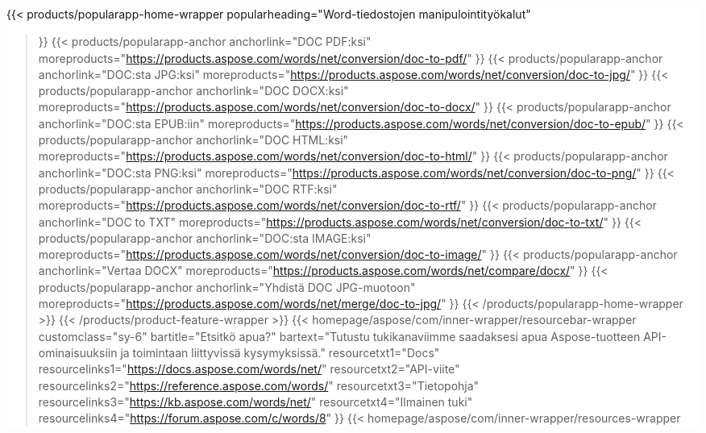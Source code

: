    {{< products/popularapp-home-wrapper
   popularheading="Word-tiedostojen manipulointityökalut"
>}} 
   {{< products/popularapp-anchor
 anchorlink="DOC PDF:ksi"
 moreproducts="https://products.aspose.com/words/net/conversion/doc-to-pdf/"
>}} 
   {{< products/popularapp-anchor
 anchorlink="DOC:sta JPG:ksi"
 moreproducts="https://products.aspose.com/words/net/conversion/doc-to-jpg/"
>}} 
   {{< products/popularapp-anchor
 anchorlink="DOC DOCX:ksi"
 moreproducts="https://products.aspose.com/words/net/conversion/doc-to-docx/"
>}} 
   {{< products/popularapp-anchor
 anchorlink="DOC:sta EPUB:iin"
 moreproducts="https://products.aspose.com/words/net/conversion/doc-to-epub/"
>}} 
   {{< products/popularapp-anchor
 anchorlink="DOC HTML:ksi"
 moreproducts="https://products.aspose.com/words/net/conversion/doc-to-html/"
>}} 
   {{< products/popularapp-anchor
 anchorlink="DOC:sta PNG:ksi"
 moreproducts="https://products.aspose.com/words/net/conversion/doc-to-png/"
>}} 
   {{< products/popularapp-anchor
 anchorlink="DOC RTF:ksi"
 moreproducts="https://products.aspose.com/words/net/conversion/doc-to-rtf/"
>}} 
   {{< products/popularapp-anchor
 anchorlink="DOC to TXT"
 moreproducts="https://products.aspose.com/words/net/conversion/doc-to-txt/"
>}} 
   {{< products/popularapp-anchor
 anchorlink="DOC:sta IMAGE:ksi"
 moreproducts="https://products.aspose.com/words/net/conversion/doc-to-image/"
>}} 
   {{< products/popularapp-anchor
 anchorlink="Vertaa DOCX"
 moreproducts="https://products.aspose.com/words/net/compare/docx/"
>}} 
   {{< products/popularapp-anchor
 anchorlink="Yhdistä DOC JPG-muotoon"
 moreproducts="https://products.aspose.com/words/net/merge/doc-to-jpg/"
>}} 
   {{< /products/popularapp-home-wrapper >}}
   {{< /products/product-feature-wrapper >}}
{{< homepage/aspose/com/inner-wrapper/resourcebar-wrapper
customclass="sy-6"
bartitle="Etsitkö apua?"
bartext="Tutustu tukikanaviimme saadaksesi apua Aspose-tuotteen API-ominaisuuksiin ja toimintaan liittyvissä kysymyksissä."
 resourcetxt1="Docs"
 resourcelinks1="https://docs.aspose.com/words/net/"
 resourcetxt2="API-viite"
 resourcelinks2="https://reference.aspose.com/words/" 
 resourcetxt3="Tietopohja"
 resourcelinks3="https://kb.aspose.com/words/net/"
 resourcetxt4="Ilmainen tuki"
 resourcelinks4="https://forum.aspose.com/c/words/8"
>}} 
{{< homepage/aspose/com/inner-wrapper/resources-wrapper